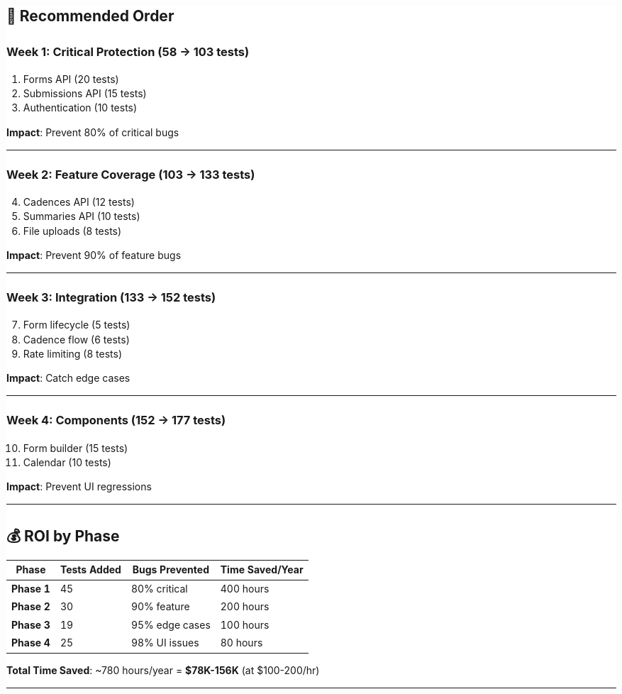 ## 🎯 **Recommended Order**

### **Week 1: Critical Protection** (58 → 103 tests)
1. Forms API (20 tests)
2. Submissions API (15 tests)
3. Authentication (10 tests)

**Impact**: Prevent 80% of critical bugs

---

### **Week 2: Feature Coverage** (103 → 133 tests)
4. Cadences API (12 tests)
5. Summaries API (10 tests)
6. File uploads (8 tests)

**Impact**: Prevent 90% of feature bugs

---

### **Week 3: Integration** (133 → 152 tests)
7. Form lifecycle (5 tests)
8. Cadence flow (6 tests)
9. Rate limiting (8 tests)

**Impact**: Catch edge cases

---

### **Week 4: Components** (152 → 177 tests)
10. Form builder (15 tests)
11. Calendar (10 tests)

**Impact**: Prevent UI regressions

---

## 💰 **ROI by Phase**

| Phase | Tests Added | Bugs Prevented | Time Saved/Year |
|-------|-------------|----------------|-----------------|
| **Phase 1** | 45 | 80% critical | 400 hours |
| **Phase 2** | 30 | 90% feature | 200 hours |
| **Phase 3** | 19 | 95% edge cases | 100 hours |
| **Phase 4** | 25 | 98% UI issues | 80 hours |

**Total Time Saved**: ~780 hours/year = **$78K-156K** (at $100-200/hr)

---
